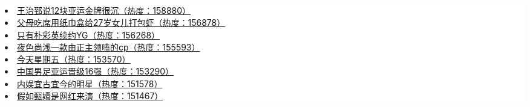 <li>
<a href="https://s.weibo.com/weibo?q=%23%E7%8E%8B%E6%B2%BB%E9%83%85%E8%AF%B412%E5%9D%97%E4%BA%9A%E8%BF%90%E9%87%91%E7%89%8C%E5%BE%88%E6%B2%89%23" target="weibo">
王治郅说12块亚运金牌很沉（热度：158880）
</a>
</li>

<li>
<a href="https://s.weibo.com/weibo?q=%23%E7%88%B6%E6%AF%8D%E5%90%83%E5%B8%AD%E7%94%A8%E7%BA%B8%E5%B7%BE%E7%9B%92%E7%BB%9927%E5%B2%81%E5%A5%B3%E5%84%BF%E6%89%93%E5%8C%85%E8%99%BE%23" target="weibo">
父母吃席用纸巾盒给27岁女儿打包虾（热度：156878）
</a>
</li>

<li>
<a href="https://s.weibo.com/weibo?q=%23%E5%8F%AA%E6%9C%89%E6%9C%B4%E5%BD%A9%E8%8B%B1%E7%BB%AD%E7%BA%A6YG%23" target="weibo">
只有朴彩英续约YG（热度：156268）
</a>
</li>

<li>
<a href="https://s.weibo.com/weibo?q=%23%E5%A4%9C%E8%89%B2%E5%B0%9A%E6%B5%85%E4%B8%80%E6%AC%BE%E7%94%B1%E6%AD%A3%E4%B8%BB%E9%A2%86%E5%97%91%E7%9A%84cp%23" target="weibo">
夜色尚浅一款由正主领嗑的cp（热度：155593）
</a>
</li>

<li>
<a href="https://s.weibo.com/weibo?q=%23%E4%BB%8A%E5%A4%A9%E6%98%9F%E6%9C%9F%E4%BA%94%23" target="weibo">
今天星期五（热度：153570）
</a>
</li>

<li>
<a href="https://s.weibo.com/weibo?q=%23%E4%B8%AD%E5%9B%BD%E7%94%B7%E8%B6%B3%E4%BA%9A%E8%BF%90%E6%99%8B%E7%BA%A716%E5%BC%BA%23" target="weibo">
中国男足亚运晋级16强（热度：153290）
</a>
</li>

<li>
<a href="https://s.weibo.com/weibo?q=%23%E5%86%85%E5%A8%B1%E5%AE%9C%E5%8F%A4%E5%AE%9C%E4%BB%8A%E7%9A%84%E6%98%8E%E6%98%9F%23" target="weibo">
内娱宜古宜今的明星（热度：151578）
</a>
</li>

<li>
<a href="https://s.weibo.com/weibo?q=%23%E5%81%87%E5%A6%82%E7%94%84%E5%AC%9B%E6%98%AF%E7%BD%91%E7%BA%A2%E6%9D%A5%E6%BC%94%23" target="weibo">
假如甄嬛是网红来演（热度：151467）
</a>
</li>

